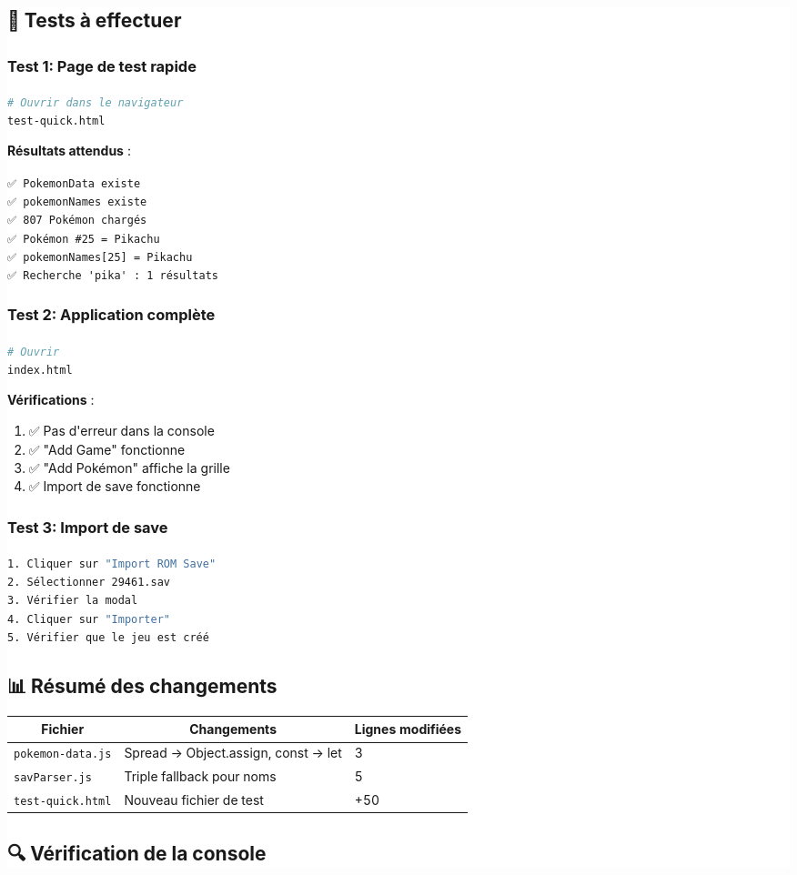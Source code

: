## 🧪 Tests à effectuer

### Test 1: Page de test rapide
```bash
# Ouvrir dans le navigateur
test-quick.html
```

**Résultats attendus** :
```
✅ PokemonData existe
✅ pokemonNames existe
✅ 807 Pokémon chargés
✅ Pokémon #25 = Pikachu
✅ pokemonNames[25] = Pikachu
✅ Recherche 'pika' : 1 résultats
```

### Test 2: Application complète
```bash
# Ouvrir
index.html
```

**Vérifications** :
1. ✅ Pas d'erreur dans la console
2. ✅ "Add Game" fonctionne
3. ✅ "Add Pokémon" affiche la grille
4. ✅ Import de save fonctionne

### Test 3: Import de save
```bash
1. Cliquer sur "Import ROM Save"
2. Sélectionner 29461.sav
3. Vérifier la modal
4. Cliquer sur "Importer"
5. Vérifier que le jeu est créé
```

## 📊 Résumé des changements

| Fichier | Changements | Lignes modifiées |
|---------|-------------|------------------|
| `pokemon-data.js` | Spread → Object.assign, const → let | 3 |
| `savParser.js` | Triple fallback pour noms | 5 |
| `test-quick.html` | Nouveau fichier de test | +50 |

## 🔍 Vérification de la console

